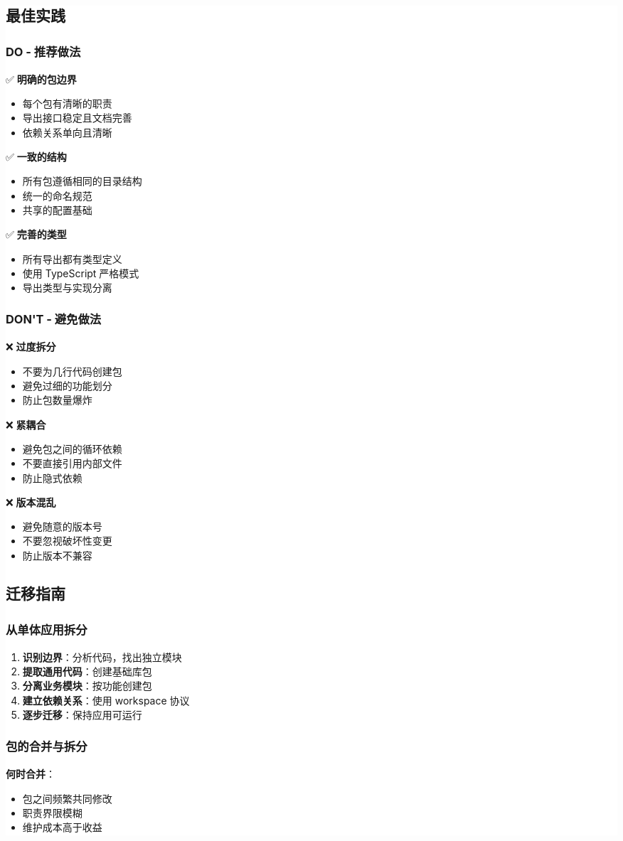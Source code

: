 ## 最佳实践

### DO - 推荐做法

✅ **明确的包边界**
- 每个包有清晰的职责
- 导出接口稳定且文档完善
- 依赖关系单向且清晰

✅ **一致的结构**
- 所有包遵循相同的目录结构
- 统一的命名规范
- 共享的配置基础

✅ **完善的类型**
- 所有导出都有类型定义
- 使用 TypeScript 严格模式
- 导出类型与实现分离

### DON'T - 避免做法

❌ **过度拆分**
- 不要为几行代码创建包
- 避免过细的功能划分
- 防止包数量爆炸

❌ **紧耦合**
- 避免包之间的循环依赖
- 不要直接引用内部文件
- 防止隐式依赖

❌ **版本混乱**
- 避免随意的版本号
- 不要忽视破坏性变更
- 防止版本不兼容

## 迁移指南

### 从单体应用拆分

1. **识别边界**：分析代码，找出独立模块
2. **提取通用代码**：创建基础库包
3. **分离业务模块**：按功能创建包
4. **建立依赖关系**：使用 workspace 协议
5. **逐步迁移**：保持应用可运行

### 包的合并与拆分

**何时合并**：
- 包之间频繁共同修改
- 职责界限模糊
- 维护成本高于收益
